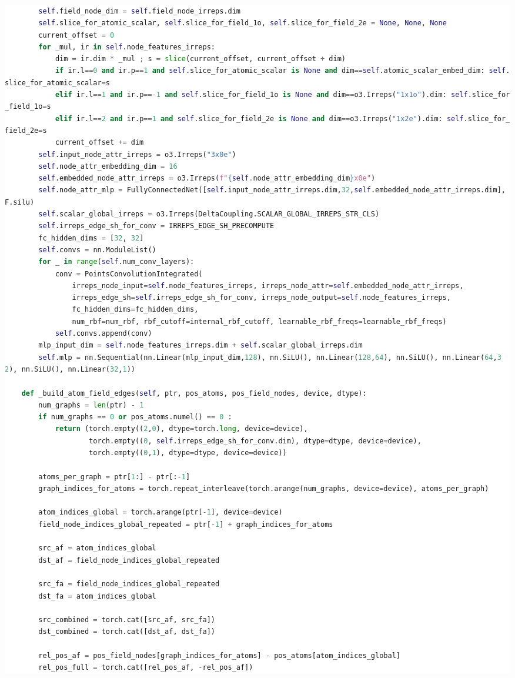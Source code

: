 ```python
        self.field_node_dim = self.field_node_irreps.dim
        self.slice_for_atomic_scalar, self.slice_for_field_1o, self.slice_for_field_2e = None, None, None
        current_offset = 0
        for _mul, ir in self.node_features_irreps:
            dim = ir.dim * _mul ; s = slice(current_offset, current_offset + dim)
            if ir.l==0 and ir.p==1 and self.slice_for_atomic_scalar is None and dim==self.atomic_scalar_embed_dim: self.slice_for_atomic_scalar=s
            elif ir.l==1 and ir.p==-1 and self.slice_for_field_1o is None and dim==o3.Irreps("1x1o").dim: self.slice_for_field_1o=s
            elif ir.l==2 and ir.p==1 and self.slice_for_field_2e is None and dim==o3.Irreps("1x2e").dim: self.slice_for_field_2e=s
            current_offset += dim
        self.input_node_attr_irreps = o3.Irreps("3x0e")
        self.node_attr_embedding_dim = 16
        self.embedded_node_attr_irreps = o3.Irreps(f"{self.node_attr_embedding_dim}x0e")
        self.node_attr_mlp = FullyConnectedNet([self.input_node_attr_irreps.dim,32,self.embedded_node_attr_irreps.dim],F.silu)
        self.scalar_global_irreps = o3.Irreps(DeltaCoupling.SCALAR_GLOBAL_IRREPS_STR_CLS)
        self.irreps_edge_sh_for_conv = IRREPS_EDGE_SH_PRECOMPUTE
        fc_hidden_dims = [32, 32]
        self.convs = nn.ModuleList()
        for _ in range(self.num_conv_layers):
            conv = PointsConvolutionIntegrated(
                irreps_node_input=self.node_features_irreps, irreps_node_attr=self.embedded_node_attr_irreps,
                irreps_edge_sh=self.irreps_edge_sh_for_conv, irreps_node_output=self.node_features_irreps,
                fc_hidden_dims=fc_hidden_dims, 
                num_rbf=num_rbf, rbf_cutoff=internal_rbf_cutoff, learnable_rbf_freqs=learnable_rbf_freqs)
            self.convs.append(conv)
        mlp_input_dim = self.node_features_irreps.dim + self.scalar_global_irreps.dim
        self.mlp = nn.Sequential(nn.Linear(mlp_input_dim,128), nn.SiLU(), nn.Linear(128,64), nn.SiLU(), nn.Linear(64,32), nn.SiLU(), nn.Linear(32,1))

    def _build_atom_field_edges(self, ptr, pos_atoms, pos_field_nodes, device, dtype):
        num_graphs = len(ptr) - 1
        if num_graphs == 0 or pos_atoms.numel() == 0 :
            return (torch.empty((2,0), dtype=torch.long, device=device),
                    torch.empty((0, self.irreps_edge_sh_for_conv.dim), dtype=dtype, device=device),
                    torch.empty((0,1), dtype=dtype, device=device))

        atoms_per_graph = ptr[1:] - ptr[:-1]
        graph_indices_for_atoms = torch.repeat_interleave(torch.arange(num_graphs, device=device), atoms_per_graph)
        
        atom_indices_global = torch.arange(ptr[-1], device=device)
        field_node_indices_global_repeated = ptr[-1] + graph_indices_for_atoms

        src_af = atom_indices_global
        dst_af = field_node_indices_global_repeated
        
        src_fa = field_node_indices_global_repeated
        dst_fa = atom_indices_global

        src_combined = torch.cat([src_af, src_fa])
        dst_combined = torch.cat([dst_af, dst_fa])
        
        rel_pos_af = pos_field_nodes[graph_indices_for_atoms] - pos_atoms[atom_indices_global]
        rel_pos_full = torch.cat([rel_pos_af, -rel_pos_af])

```